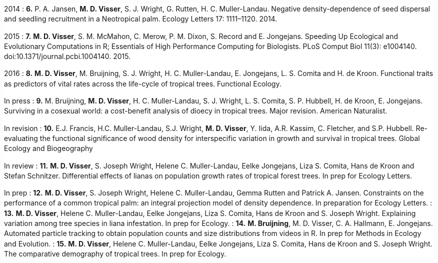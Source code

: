 2014
:   **6.** P. A. Jansen, **M. D. Visser**, S. J. Wright, G. Rutten, H.
    C. Muller-Landau. Negative density-dependence of seed dispersal and
    seedling recruitment in a Neotropical palm. Ecology Letters
    17: 1111–1120. 2014.

2015
:   **7.** **M. D. Visser**, S. M. McMahon, C. Merow, P. M. Dixon, S.
    Record and E. Jongejans. Speeding Up Ecological and Evolutionary
    Computations in R; Essentials of High Performance Computing
    for Biologists. PLoS Comput Biol 11(3): e1004140.
    doi:10.1371/journal.pcbi.1004140. 2015.

2016
:   **8.** **M. D. Visser**, M. Bruijning, S. J. Wright, H. C.
    Muller-Landau, E. Jongejans, L. S. Comita and H. de Kroon.
    Functional traits as predictors of vital rates across the life-cycle
    of tropical trees. Functional Ecology.

In press
:   **9.** M. Bruijning, **M. D. Visser**, H. C. Muller-Landau, S. J.
    Wright, L. S. Comita, S. P. Hubbell, H. de Kroon, E. Jongejans.
    Surviving in a cosexual world: a cost-benefit analysis of dioecy in
    tropical trees. Major revision. American Naturalist.

In revision
:   **10.** E.J. Francis, H.C. Muller-Landau, S.J. Wright, **M. D.
    Visser**, Y. Iida, A.R. Kassim, C. Fletcher, and S.P. Hubbell.
    Re-evaluating the functional significance of wood density for
    interspecific variation in growth and survival in tropical trees.
    Global Ecology and Biogeography

In review
:   **11.** **M. D. Visser**, S. Joseph Wright, Helene C. Muller-Landau,
    Eelke Jongejans, Liza S. Comita, Hans de Kroon and Stefan Schnitzer.
    Differential effects of lianas on population growth rates of
    tropical forest trees. In prep for Ecology Letters.

In prep
:   **12.** **M. D. Visser**, S. Joseph Wright, Helene C. Muller-Landau,
    Gemma Rutten and Patrick A. Jansen. Constraints on the performance
    of a common tropical palm: an integral projection model of
    density dependence. In preparation for Ecology Letters.
:   **13.** **M. D. Visser**, Helene C. Muller-Landau, Eelke Jongejans,
    Liza S. Comita, Hans de Kroon and S. Joseph Wright. Explaining
    variation among tree species in liana infestation. In prep
    for Ecology.
:   **14.** **M. Bruijning**, M. D. Visser, C. A. Hallmann, E.
    Jongejans. Automated particle tracking to obtain population counts
    and size distributions from videos in R. In prep for Methods in
    Ecology and Evolution.
:   **15.** **M. D. Visser**, Helene C. Muller-Landau, Eelke Jongejans,
    Liza S. Comita, Hans de Kroon and S. Joseph Wright. The comparative
    demography of tropical trees. In prep for Ecology.
